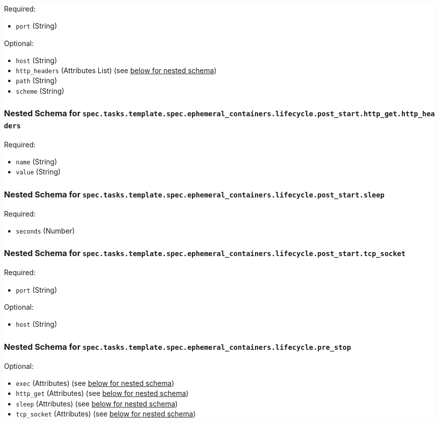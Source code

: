 Required:

- `port` (String)

Optional:

- `host` (String)
- `http_headers` (Attributes List) (see [below for nested schema](#nestedatt--spec--tasks--template--spec--ephemeral_containers--lifecycle--post_start--http_get--http_headers))
- `path` (String)
- `scheme` (String)

<a id="nestedatt--spec--tasks--template--spec--ephemeral_containers--lifecycle--post_start--http_get--http_headers"></a>
### Nested Schema for `spec.tasks.template.spec.ephemeral_containers.lifecycle.post_start.http_get.http_headers`

Required:

- `name` (String)
- `value` (String)



<a id="nestedatt--spec--tasks--template--spec--ephemeral_containers--lifecycle--post_start--sleep"></a>
### Nested Schema for `spec.tasks.template.spec.ephemeral_containers.lifecycle.post_start.sleep`

Required:

- `seconds` (Number)


<a id="nestedatt--spec--tasks--template--spec--ephemeral_containers--lifecycle--post_start--tcp_socket"></a>
### Nested Schema for `spec.tasks.template.spec.ephemeral_containers.lifecycle.post_start.tcp_socket`

Required:

- `port` (String)

Optional:

- `host` (String)



<a id="nestedatt--spec--tasks--template--spec--ephemeral_containers--lifecycle--pre_stop"></a>
### Nested Schema for `spec.tasks.template.spec.ephemeral_containers.lifecycle.pre_stop`

Optional:

- `exec` (Attributes) (see [below for nested schema](#nestedatt--spec--tasks--template--spec--ephemeral_containers--lifecycle--pre_stop--exec))
- `http_get` (Attributes) (see [below for nested schema](#nestedatt--spec--tasks--template--spec--ephemeral_containers--lifecycle--pre_stop--http_get))
- `sleep` (Attributes) (see [below for nested schema](#nestedatt--spec--tasks--template--spec--ephemeral_containers--lifecycle--pre_stop--sleep))
- `tcp_socket` (Attributes) (see [below for nested schema](#nestedatt--spec--tasks--template--spec--ephemeral_containers--lifecycle--pre_stop--tcp_socket))
